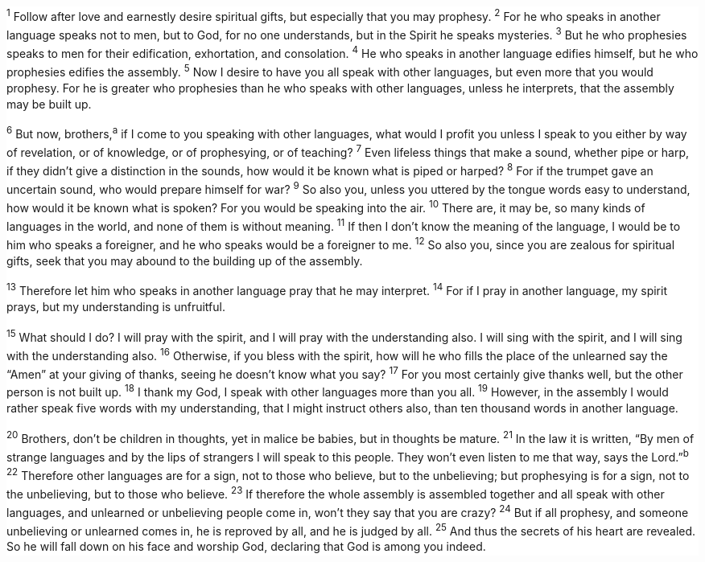 <sup>1</sup> Follow after love and earnestly desire spiritual gifts, but especially that you may prophesy.
<sup>2</sup> For he who speaks in another language speaks not to men, but to God, for no one understands, but in the Spirit he speaks mysteries.
<sup>3</sup> But he who prophesies speaks to men for their edification, exhortation, and consolation.
<sup>4</sup> He who speaks in another language edifies himself, but he who prophesies edifies the assembly.
<sup>5</sup> Now I desire to have you all speak with other languages, but even more that you would prophesy. For he is greater who prophesies than he who speaks with other languages, unless he interprets, that the assembly may be built up.

<sup>6</sup> But now, brothers,<sup>a</sup> if I come to you speaking with other languages, what would I profit you unless I speak to you either by way of revelation, or of knowledge, or of prophesying, or of teaching?
<sup>7</sup> Even lifeless things that make a sound, whether pipe or harp, if they didn’t give a distinction in the sounds, how would it be known what is piped or harped?
<sup>8</sup> For if the trumpet gave an uncertain sound, who would prepare himself for war?
<sup>9</sup> So also you, unless you uttered by the tongue words easy to understand, how would it be known what is spoken? For you would be speaking into the air.
<sup>10</sup> There are, it may be, so many kinds of languages in the world, and none of them is without meaning.
<sup>11</sup> If then I don’t know the meaning of the language, I would be to him who speaks a foreigner, and he who speaks would be a foreigner to me.
<sup>12</sup> So also you, since you are zealous for spiritual gifts, seek that you may abound to the building up of the assembly.

<sup>13</sup> Therefore let him who speaks in another language pray that he may interpret.
<sup>14</sup> For if I pray in another language, my spirit prays, but my understanding is unfruitful.

<sup>15</sup> What should I do? I will pray with the spirit, and I will pray with the understanding also. I will sing with the spirit, and I will sing with the understanding also.
<sup>16</sup> Otherwise, if you bless with the spirit, how will he who fills the place of the unlearned say the “Amen” at your giving of thanks, seeing he doesn’t know what you say?
<sup>17</sup> For you most certainly give thanks well, but the other person is not built up.
<sup>18</sup> I thank my God, I speak with other languages more than you all.
<sup>19</sup> However, in the assembly I would rather speak five words with my understanding, that I might instruct others also, than ten thousand words in another language.

<sup>20</sup> Brothers, don’t be children in thoughts, yet in malice be babies, but in thoughts be mature.
<sup>21</sup> In the law it is written, “By men of strange languages and by the lips of strangers I will speak to this people. They won’t even listen to me that way, says the Lord.”<sup>b</sup>
<sup>22</sup> Therefore other languages are for a sign, not to those who believe, but to the unbelieving; but prophesying is for a sign, not to the unbelieving, but to those who believe.
<sup>23</sup> If therefore the whole assembly is assembled together and all speak with other languages, and unlearned or unbelieving people come in, won’t they say that you are crazy?
<sup>24</sup> But if all prophesy, and someone unbelieving or unlearned comes in, he is reproved by all, and he is judged by all.
<sup>25</sup> And thus the secrets of his heart are revealed. So he will fall down on his face and worship God, declaring that God is among you indeed.
